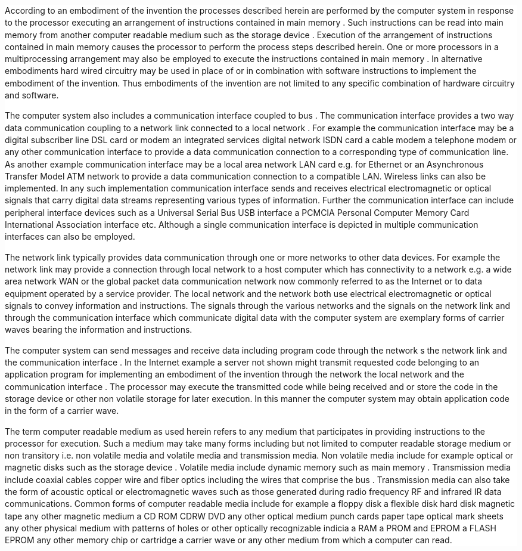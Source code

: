 According to an embodiment of the invention the processes described herein are performed by the computer system in response to the processor executing an arrangement of instructions contained in main memory . Such instructions can be read into main memory from another computer readable medium such as the storage device . Execution of the arrangement of instructions contained in main memory causes the processor to perform the process steps described herein. One or more processors in a multiprocessing arrangement may also be employed to execute the instructions contained in main memory . In alternative embodiments hard wired circuitry may be used in place of or in combination with software instructions to implement the embodiment of the invention. Thus embodiments of the invention are not limited to any specific combination of hardware circuitry and software.

The computer system also includes a communication interface coupled to bus . The communication interface provides a two way data communication coupling to a network link connected to a local network . For example the communication interface may be a digital subscriber line DSL card or modem an integrated services digital network ISDN card a cable modem a telephone modem or any other communication interface to provide a data communication connection to a corresponding type of communication line. As another example communication interface may be a local area network LAN card e.g. for Ethernet or an Asynchronous Transfer Model ATM network to provide a data communication connection to a compatible LAN. Wireless links can also be implemented. In any such implementation communication interface sends and receives electrical electromagnetic or optical signals that carry digital data streams representing various types of information. Further the communication interface can include peripheral interface devices such as a Universal Serial Bus USB interface a PCMCIA Personal Computer Memory Card International Association interface etc. Although a single communication interface is depicted in multiple communication interfaces can also be employed.

The network link typically provides data communication through one or more networks to other data devices. For example the network link may provide a connection through local network to a host computer which has connectivity to a network e.g. a wide area network WAN or the global packet data communication network now commonly referred to as the Internet or to data equipment operated by a service provider. The local network and the network both use electrical electromagnetic or optical signals to convey information and instructions. The signals through the various networks and the signals on the network link and through the communication interface which communicate digital data with the computer system are exemplary forms of carrier waves bearing the information and instructions.

The computer system can send messages and receive data including program code through the network s the network link and the communication interface . In the Internet example a server not shown might transmit requested code belonging to an application program for implementing an embodiment of the invention through the network the local network and the communication interface . The processor may execute the transmitted code while being received and or store the code in the storage device or other non volatile storage for later execution. In this manner the computer system may obtain application code in the form of a carrier wave.

The term computer readable medium as used herein refers to any medium that participates in providing instructions to the processor for execution. Such a medium may take many forms including but not limited to computer readable storage medium or non transitory i.e. non volatile media and volatile media and transmission media. Non volatile media include for example optical or magnetic disks such as the storage device . Volatile media include dynamic memory such as main memory . Transmission media include coaxial cables copper wire and fiber optics including the wires that comprise the bus . Transmission media can also take the form of acoustic optical or electromagnetic waves such as those generated during radio frequency RF and infrared IR data communications. Common forms of computer readable media include for example a floppy disk a flexible disk hard disk magnetic tape any other magnetic medium a CD ROM CDRW DVD any other optical medium punch cards paper tape optical mark sheets any other physical medium with patterns of holes or other optically recognizable indicia a RAM a PROM and EPROM a FLASH EPROM any other memory chip or cartridge a carrier wave or any other medium from which a computer can read.
